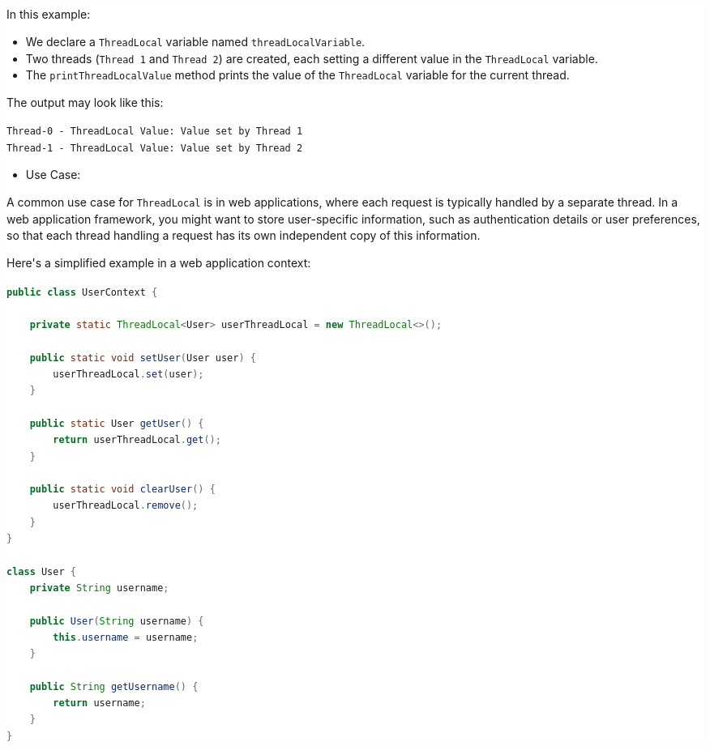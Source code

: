 ```java
```

In this example:

- We declare a `ThreadLocal` variable named `threadLocalVariable`.
- Two threads (`Thread 1` and `Thread 2`) are created, each setting a different value in the `ThreadLocal` variable.
- The `printThreadLocalValue` method prints the value of the `ThreadLocal` variable for the current thread.

The output may look like this:

```
Thread-0 - ThreadLocal Value: Value set by Thread 1
Thread-1 - ThreadLocal Value: Value set by Thread 2
```

- Use Case:

A common use case for `ThreadLocal` is in web applications, where each request is typically handled by a separate thread. In a web application framework, you might want to store user-specific information, such as authentication details or user preferences, so that each thread handling a request has its own independent copy of this information.

Here's a simplified example in a web application context:

```java
public class UserContext {

    private static ThreadLocal<User> userThreadLocal = new ThreadLocal<>();

    public static void setUser(User user) {
        userThreadLocal.set(user);
    }

    public static User getUser() {
        return userThreadLocal.get();
    }

    public static void clearUser() {
        userThreadLocal.remove();
    }
}

class User {
    private String username;

    public User(String username) {
        this.username = username;
    }

    public String getUsername() {
        return username;
    }
}
```
